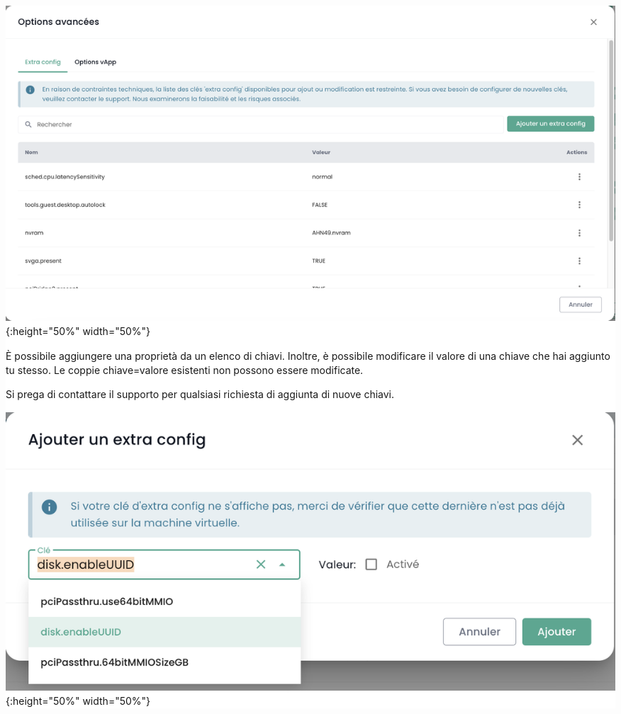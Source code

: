 ![](images/shiva_vm_adv_001.png){:height="50%" width="50%"}

È possibile aggiungere una proprietà da un elenco di chiavi. Inoltre, è possibile modificare il valore di una chiave che hai aggiunto tu stesso. Le coppie chiave=valore esistenti non possono essere modificate.

Si prega di contattare il supporto per qualsiasi richiesta di aggiunta di nuove chiavi.

![](images/shiva_vm_adv_002.png){:height="50%" width="50%"}
